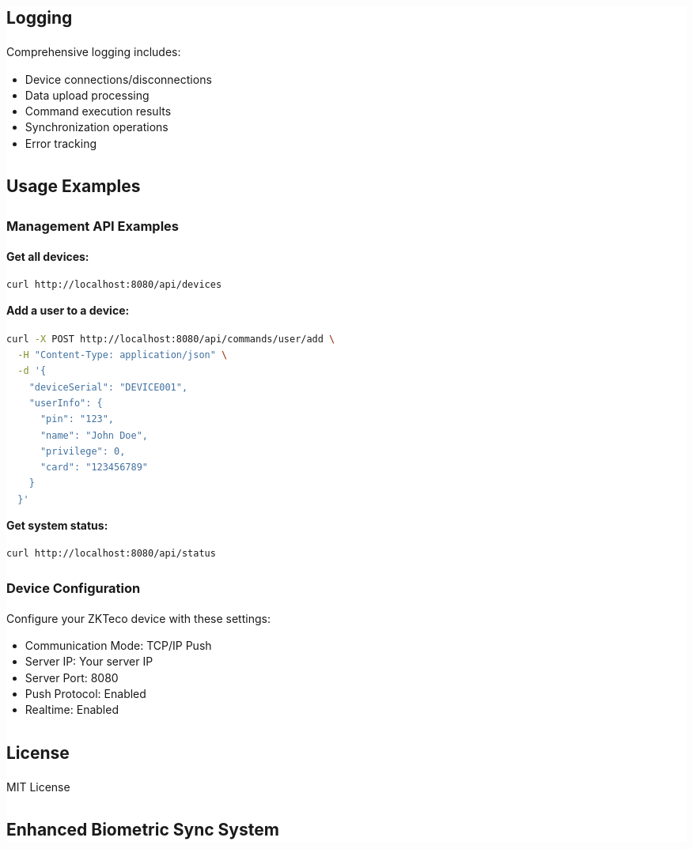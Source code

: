 ## Logging

Comprehensive logging includes:
- Device connections/disconnections
- Data upload processing
- Command execution results
- Synchronization operations
- Error tracking

## Usage Examples

### Management API Examples

**Get all devices:**
```bash
curl http://localhost:8080/api/devices
```

**Add a user to a device:**
```bash
curl -X POST http://localhost:8080/api/commands/user/add \
  -H "Content-Type: application/json" \
  -d '{
    "deviceSerial": "DEVICE001",
    "userInfo": {
      "pin": "123",
      "name": "John Doe",
      "privilege": 0,
      "card": "123456789"
    }
  }'
```

**Get system status:**
```bash
curl http://localhost:8080/api/status
```

### Device Configuration

Configure your ZKTeco device with these settings:
- Communication Mode: TCP/IP Push
- Server IP: Your server IP
- Server Port: 8080
- Push Protocol: Enabled
- Realtime: Enabled

## License

MIT License

## Enhanced Biometric Sync System
